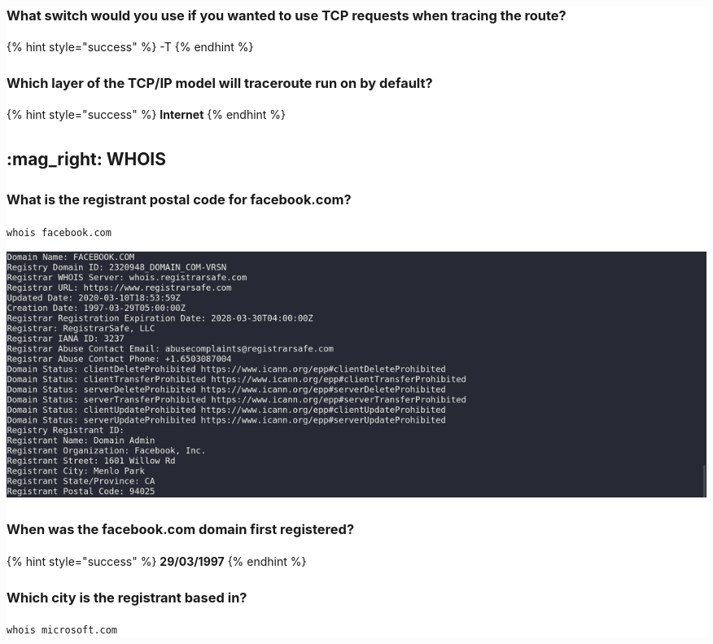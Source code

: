 ### **What switch would you use if you wanted to use TCP requests when tracing the route?**

{% hint style="success" %}
\-T
{% endhint %}

### **Which layer of the TCP/IP model will traceroute run on by default?**

{% hint style="success" %}
**Internet**
{% endhint %}

## :mag\_right: WHOIS

### **What is the registrant postal code for facebook.com?**

```bash
whois facebook.com
```

![](<../../.gitbook/assets/Screenshot from 2020-09-13 22-45-17.png>)

### **When was the facebook.com domain first registered?**

{% hint style="success" %}
**29/03/1997**
{% endhint %}

### **Which city is the registrant based in?**

```bash
whois microsoft.com
```
